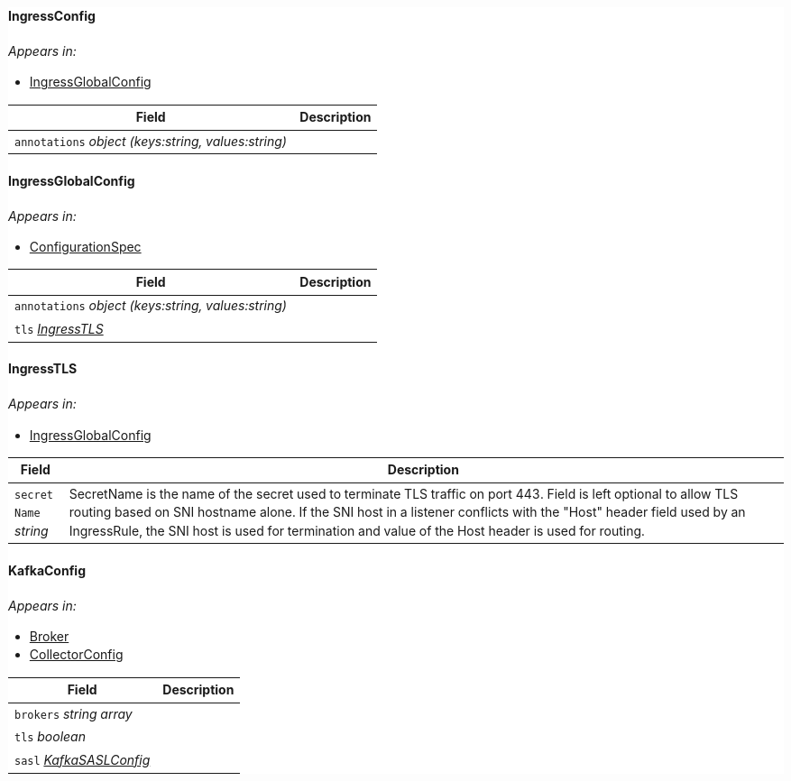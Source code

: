 
#### IngressConfig





_Appears in:_
- [IngressGlobalConfig](#ingressglobalconfig)

| Field | Description |
| --- | --- |
| `annotations` _object (keys:string, values:string)_ |  |


#### IngressGlobalConfig





_Appears in:_
- [ConfigurationSpec](#configurationspec)

| Field | Description |
| --- | --- |
| `annotations` _object (keys:string, values:string)_ |  |
| `tls` _[IngressTLS](#ingresstls)_ |  |


#### IngressTLS





_Appears in:_
- [IngressGlobalConfig](#ingressglobalconfig)

| Field | Description |
| --- | --- |
| `secretName` _string_ | SecretName is the name of the secret used to terminate TLS traffic on port 443. Field is left optional to allow TLS routing based on SNI hostname alone. If the SNI host in a listener conflicts with the "Host" header field used by an IngressRule, the SNI host is used for termination and value of the Host header is used for routing. |


#### KafkaConfig





_Appears in:_
- [Broker](#broker)
- [CollectorConfig](#collectorconfig)

| Field | Description |
| --- | --- |
| `brokers` _string array_ |  |
| `tls` _boolean_ |  |
| `sasl` _[KafkaSASLConfig](#kafkasaslconfig)_ |  |
